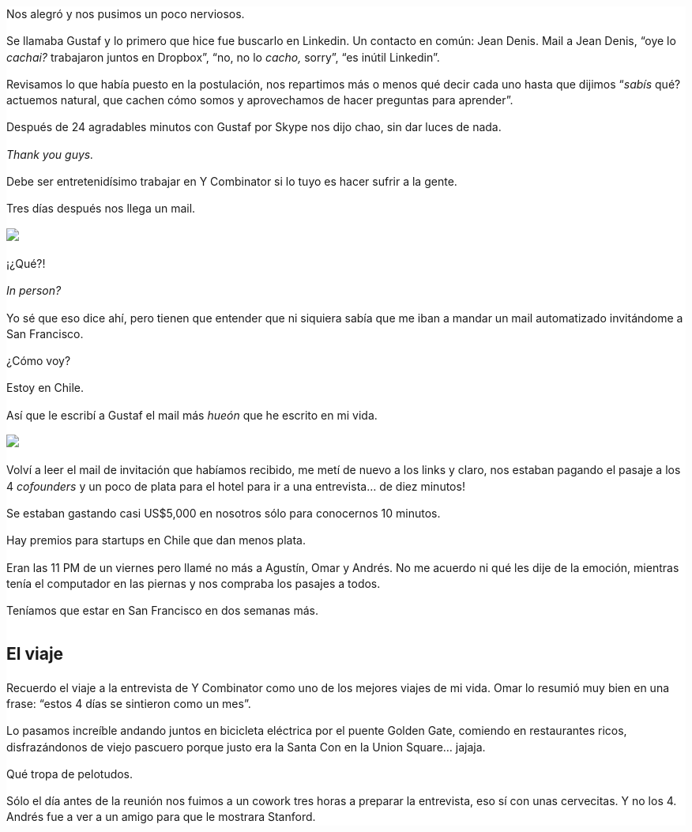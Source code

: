 Nos alegró y nos pusimos un poco nerviosos.

Se llamaba Gustaf y lo primero que hice fue buscarlo en Linkedin. Un contacto en común: Jean Denis. Mail a Jean Denis, “oye lo *cachai?* trabajaron juntos en Dropbox”, “no, no lo *cacho,* sorry”, “es inútil Linkedin”.

Revisamos lo que había puesto en la postulación, nos repartimos más o menos qué decir cada uno hasta que dijimos “*sabís* qué? actuemos natural, que cachen cómo somos y aprovechamos de hacer preguntas para aprender”.

Después de 24 agradables minutos con Gustaf por Skype nos dijo chao, sin dar luces de nada.

*Thank you guys.*

Debe ser entretenidísimo trabajar en Y Combinator si lo tuyo es hacer sufrir a la gente.

Tres días después nos llega un mail.

![](/uploads/cómo-fuimos-l5496.png)

¡¿Qué?!

*In person?*

Yo sé que eso dice ahí, pero tienen que entender que ni siquiera sabía que me iban a mandar un mail automatizado invitándome a San Francisco.

¿Cómo voy?

Estoy en Chile.

Así que le escribí a Gustaf el mail más *hueón* que he escrito en mi vida.

![](/uploads/cómo-fuimos-l5783.png)

Volví a leer el mail de invitación que habíamos recibido, me metí de nuevo a los links y claro, nos estaban pagando el pasaje a los 4 *cofounders* y un poco de plata para el hotel para ir a una entrevista… de diez minutos!

Se estaban gastando casi US$5,000 en nosotros sólo para conocernos 10 minutos.

Hay premios para startups en Chile que dan menos plata.

Eran las 11 PM de un viernes pero llamé no más a Agustín, Omar y Andrés. No me acuerdo ni qué les dije de la emoción, mientras tenía el computador en las piernas y nos compraba los pasajes a todos.

Teníamos que estar en San Francisco en dos semanas más.

## El viaje

Recuerdo el viaje a la entrevista de Y Combinator como uno de los mejores viajes de mi vida. Omar lo resumió muy bien en una frase: “estos 4 días se sintieron como un mes”.

Lo pasamos increíble andando juntos en bicicleta eléctrica por el puente Golden Gate, comiendo en restaurantes ricos, disfrazándonos de viejo pascuero porque justo era la Santa Con en la Union Square… jajaja.

Qué tropa de pelotudos.

Sólo el día antes de la reunión nos fuimos a un cowork tres horas a preparar la entrevista, eso sí con unas cervecitas. Y no los 4. Andrés fue a ver a un amigo para que le mostrara Stanford.

